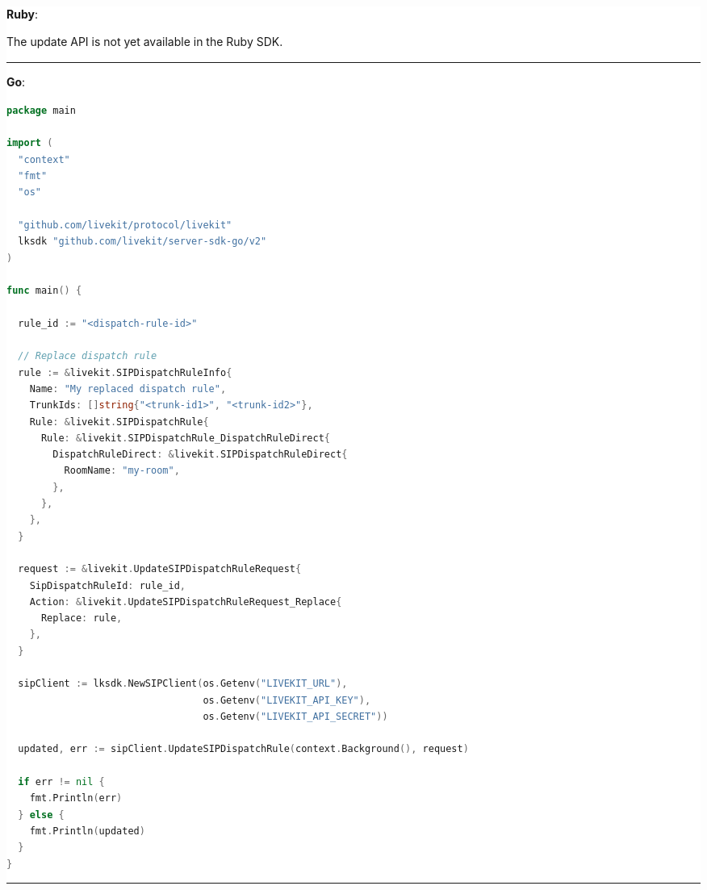 
**Ruby**:

The update API is not yet available in the Ruby SDK.

---

**Go**:

```go
package main

import (
  "context"
  "fmt"
  "os"

  "github.com/livekit/protocol/livekit"
  lksdk "github.com/livekit/server-sdk-go/v2"
)

func main() {

  rule_id := "<dispatch-rule-id>"

  // Replace dispatch rule
  rule := &livekit.SIPDispatchRuleInfo{
    Name: "My replaced dispatch rule",
    TrunkIds: []string{"<trunk-id1>", "<trunk-id2>"},
    Rule: &livekit.SIPDispatchRule{
      Rule: &livekit.SIPDispatchRule_DispatchRuleDirect{
        DispatchRuleDirect: &livekit.SIPDispatchRuleDirect{
          RoomName: "my-room",
        },
      },
    },
  }

  request := &livekit.UpdateSIPDispatchRuleRequest{
    SipDispatchRuleId: rule_id,
    Action: &livekit.UpdateSIPDispatchRuleRequest_Replace{
      Replace: rule,
    },
  }

  sipClient := lksdk.NewSIPClient(os.Getenv("LIVEKIT_URL"),
                                  os.Getenv("LIVEKIT_API_KEY"),
                                  os.Getenv("LIVEKIT_API_SECRET"))

  updated, err := sipClient.UpdateSIPDispatchRule(context.Background(), request)

  if err != nil {
    fmt.Println(err)
  } else {
    fmt.Println(updated)
  }
}

```

---